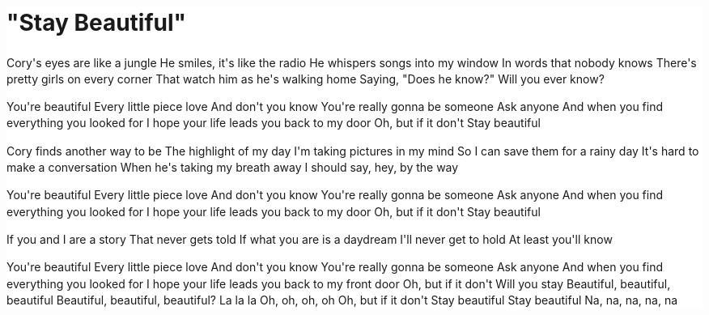 
# "Stay Beautiful"

Cory's eyes are like a jungle
He smiles, it's like the radio
He whispers songs into my window
In words that nobody knows
There's pretty girls on every corner
That watch him as he's walking home
Saying, "Does he know?"
Will you ever know?

You're beautiful
Every little piece love
And don't you know
You're really gonna be someone
Ask anyone
And when you find everything you looked for
I hope your life leads you back to my door
Oh, but if it don't
Stay beautiful

Cory finds another way to be
The highlight of my day
I'm taking pictures in my mind
So I can save them for a rainy day
It's hard to make a conversation
When he's taking my breath away
I should say, hey, by the way

You're beautiful
Every little piece love
And don't you know
You're really gonna be someone
Ask anyone
And when you find everything you looked for
I hope your life leads you back to my door
Oh, but if it don't
Stay beautiful

If you and I are a story
That never gets told
If what you are is a daydream
I'll never get to hold
At least you'll know

You're beautiful
Every little piece love
And don't you know
You're really gonna be someone
Ask anyone
And when you find everything you looked for
I hope your life leads you back to my front door
Oh, but if it don't
Will you stay
Beautiful, beautiful, beautiful
Beautiful, beautiful, beautiful?
La la la
Oh, oh, oh, oh
Oh, but if it don't
Stay beautiful
Stay beautiful
Na, na, na, na, na
